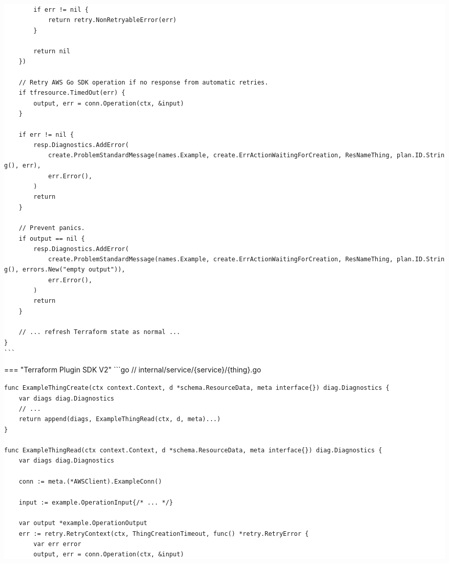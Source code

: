     		if err != nil {
    			return retry.NonRetryableError(err)
    		}

    		return nil
    	})

    	// Retry AWS Go SDK operation if no response from automatic retries.
    	if tfresource.TimedOut(err) {
    		output, err = conn.Operation(ctx, &input)
    	}

    	if err != nil {
            resp.Diagnostics.AddError(
                create.ProblemStandardMessage(names.Example, create.ErrActionWaitingForCreation, ResNameThing, plan.ID.String(), err),
                err.Error(),
            )
            return
    	}

    	// Prevent panics.
    	if output == nil {
            resp.Diagnostics.AddError(
                create.ProblemStandardMessage(names.Example, create.ErrActionWaitingForCreation, ResNameThing, plan.ID.String(), errors.New("empty output")),
                err.Error(),
            )
            return
    	}

    	// ... refresh Terraform state as normal ...
    }
    ```

=== "Terraform Plugin SDK V2"
    ```go
    // internal/service/{service}/{thing}.go

    func ExampleThingCreate(ctx context.Context, d *schema.ResourceData, meta interface{}) diag.Diagnostics {
		var diags diag.Diagnostics
    	// ...
    	return append(diags, ExampleThingRead(ctx, d, meta)...)
    }

    func ExampleThingRead(ctx context.Context, d *schema.ResourceData, meta interface{}) diag.Diagnostics {
		var diags diag.Diagnostics

    	conn := meta.(*AWSClient).ExampleConn()

    	input := example.OperationInput{/* ... */}

    	var output *example.OperationOutput
    	err := retry.RetryContext(ctx, ThingCreationTimeout, func() *retry.RetryError {
    		var err error
    		output, err = conn.Operation(ctx, &input)
